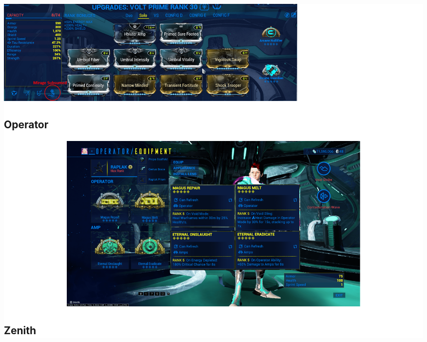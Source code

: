 <img src="img/Warframe-Mods.png" width="70%" alt="bar"/>
</div>

## Operator

<div align="center">
<img src="img/Operator.png" width="70%" alt="bar"/>
</div>


## Zenith
